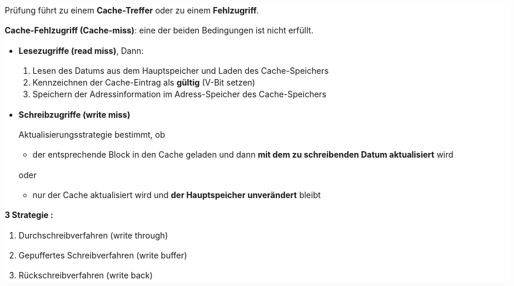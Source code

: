 Prüfung führt zu einem **Cache-Treffer** oder zu einem **Fehlzugriff**.

**Cache-Fehlzugriff (Cache-miss)**: eine der beiden Bedingungen ist nicht erfüllt.

+ **Lesezugriffe (read miss)**, Dann:

  1.  Lesen des Datums aus dem Hauptspeicher und Laden des Cache-Speichers
  2.  Kennzeichnen der Cache-Eintrag als **gültig** (V-Bit setzen)
  3.  Speichern der Adressinformation im Adress-Speicher des Cache-Speichers

+ **Schreibzugriffe (write miss)**

  Aktualisierungsstrategie bestimmt, ob

  + der entsprechende Block in den Cache geladen und dann **mit dem zu schreibenden Datum aktualisiert** wird 

  oder

  + nur der Cache aktualisiert wird und **der Hauptspeicher unverändert** bleibt


**3 Strategie :** 

  1. Durchschreibverfahren (write through)

  2. Gepuffertes Schreibverfahren (write buffer)

  3. Rückschreibverfahren (write back)  